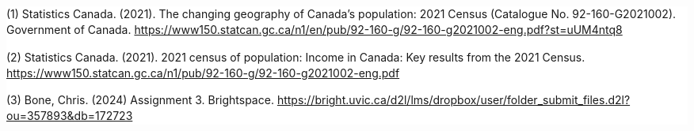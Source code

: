 (1) Statistics Canada. (2021). The changing geography of Canada’s population: 2021 Census (Catalogue No. 92-160-G2021002). Government of Canada. https://www150.statcan.gc.ca/n1/en/pub/92-160-g/92-160-g2021002-eng.pdf?st=uUM4ntq8

(2) Statistics Canada. (2021). 2021 census of population: Income in Canada: Key results from the 2021 Census. https://www150.statcan.gc.ca/n1/pub/92-160-g/92-160-g2021002-eng.pdf

(3) Bone, Chris. (2024) Assignment 3. Brightspace. https://bright.uvic.ca/d2l/lms/dropbox/user/folder_submit_files.d2l?ou=357893&db=172723
